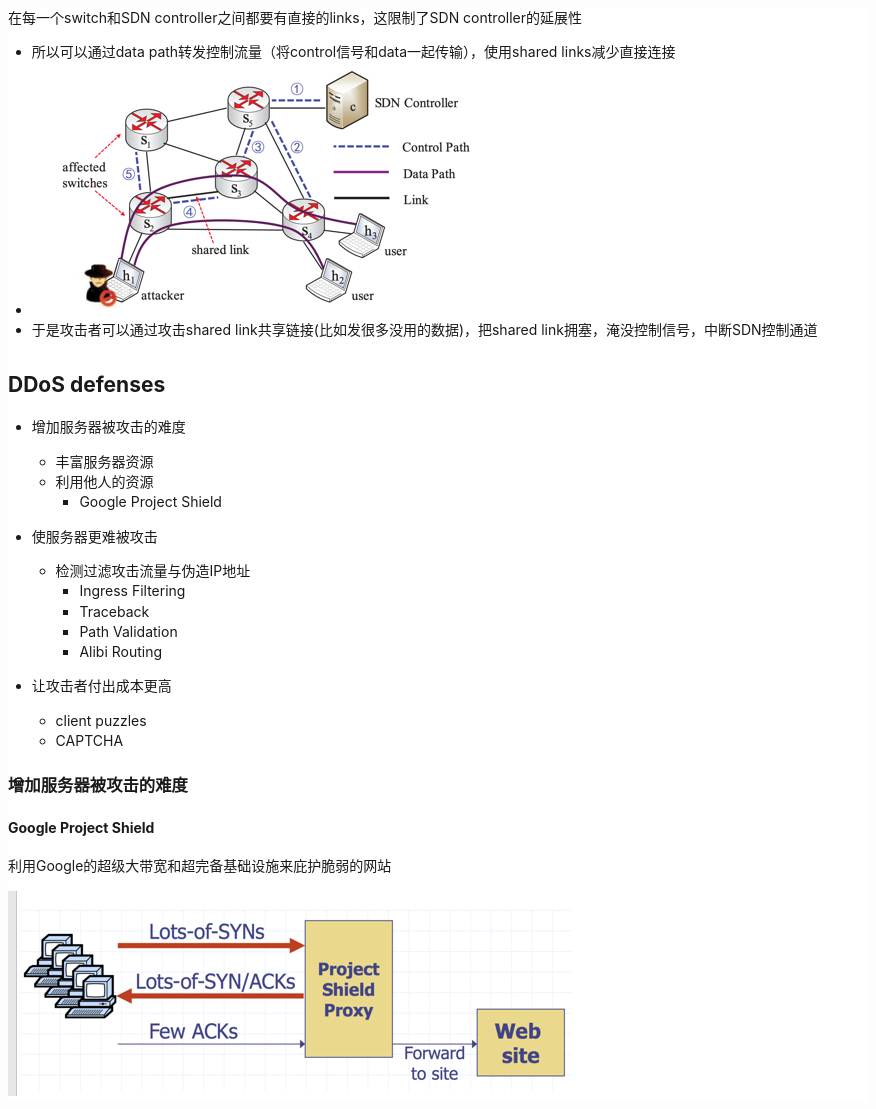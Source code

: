 在每一个switch和SDN controller之间都要有直接的links，这限制了SDN controller的延展性

- 所以可以通过data path转发控制流量（将control信号和data一起传输），使用shared links减少直接连接
- ![image-20220301162530991](assets/image-20220301162530991.png)
- 于是攻击者可以通过攻击shared link共享链接(比如发很多没用的数据)，把shared link拥塞，淹没控制信号，中断SDN控制通道

## DDoS defenses

- 增加服务器被攻击的难度
  - 丰富服务器资源
  - 利用他人的资源
    - Google Project Shield

- 使服务器更难被攻击
  - 检测过滤攻击流量与伪造IP地址
    - Ingress Filtering 
    - Traceback
    - Path Validation
    - Alibi Routing

- 让攻击者付出成本更高
  - client puzzles
  - CAPTCHA


### 增加服务器被攻击的难度

#### Google Project Shield

利用Google的超级大带宽和超完备基础设施来庇护脆弱的网站

![image-20220301163724609](assets/image-20220301163724609.png)
